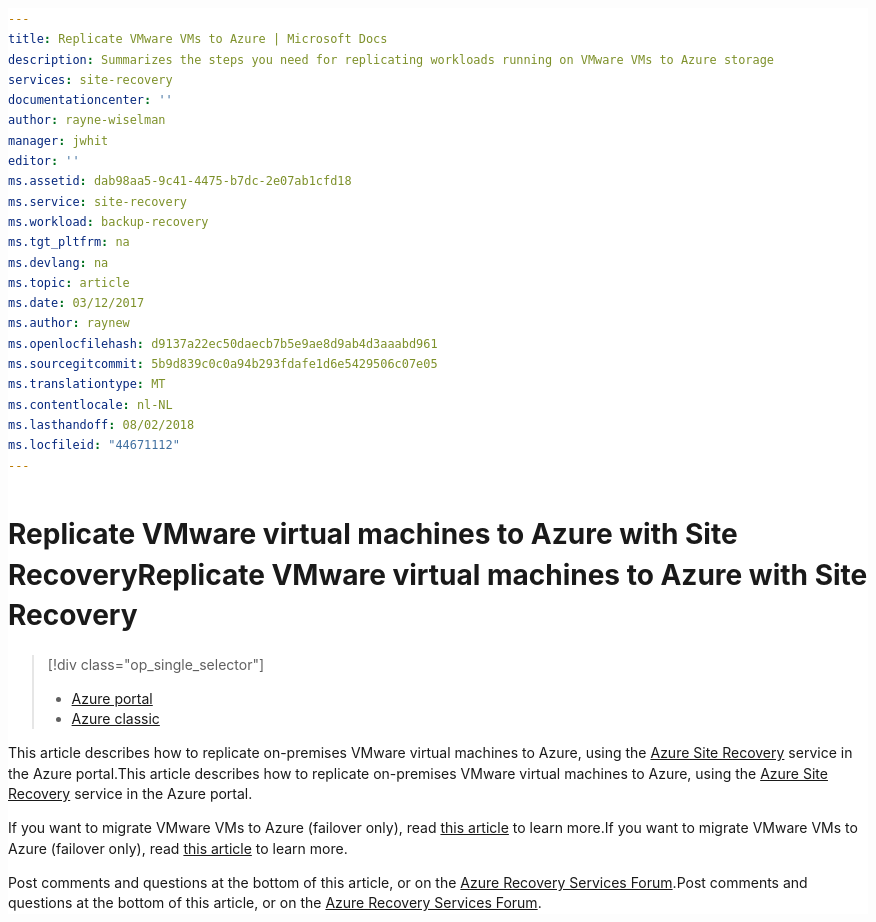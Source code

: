 ```yaml
---
title: Replicate VMware VMs to Azure | Microsoft Docs
description: Summarizes the steps you need for replicating workloads running on VMware VMs to Azure storage
services: site-recovery
documentationcenter: ''
author: rayne-wiselman
manager: jwhit
editor: ''
ms.assetid: dab98aa5-9c41-4475-b7dc-2e07ab1cfd18
ms.service: site-recovery
ms.workload: backup-recovery
ms.tgt_pltfrm: na
ms.devlang: na
ms.topic: article
ms.date: 03/12/2017
ms.author: raynew
ms.openlocfilehash: d9137a22ec50daecb7b5e9ae8d9ab4d3aaabd961
ms.sourcegitcommit: 5b9d839c0c0a94b293fdafe1d6e5429506c07e05
ms.translationtype: MT
ms.contentlocale: nl-NL
ms.lasthandoff: 08/02/2018
ms.locfileid: "44671112"
---
```

# <a name="replicate-vmware-virtual-machines-to-azure-with-site-recovery"></a><span data-ttu-id="5fcd7-103">Replicate VMware virtual machines to Azure with Site Recovery</span><span class="sxs-lookup"><span data-stu-id="5fcd7-103">Replicate VMware virtual machines to Azure with Site Recovery</span></span>

> [!div class="op_single_selector"]
> * [Azure portal](site-recovery-vmware-to-azure.md)
> * [Azure classic](site-recovery-vmware-to-azure-classic.md)


<span data-ttu-id="5fcd7-106">This article describes how to replicate on-premises VMware virtual machines to Azure, using the [Azure Site Recovery](site-recovery-overview.md) service in the Azure portal.</span><span class="sxs-lookup"><span data-stu-id="5fcd7-106">This article describes how to replicate on-premises VMware virtual machines to Azure, using the [Azure Site Recovery](site-recovery-overview.md) service in the Azure portal.</span></span>

<span data-ttu-id="5fcd7-107">If you want to migrate VMware VMs to Azure (failover only), read [this article](site-recovery-migrate-to-azure.md) to learn more.</span><span class="sxs-lookup"><span data-stu-id="5fcd7-107">If you want to migrate VMware VMs to Azure (failover only), read [this article](site-recovery-migrate-to-azure.md) to learn more.</span></span>

<span data-ttu-id="5fcd7-108">Post comments and questions at the bottom of this article, or on the [Azure Recovery Services Forum](https://social.msdn.microsoft.com/forums/azure/home?forum=hypervrecovmgr).</span><span class="sxs-lookup"><span data-stu-id="5fcd7-108">Post comments and questions at the bottom of this article, or on the [Azure Recovery Services Forum](https://social.msdn.microsoft.com/forums/azure/home?forum=hypervrecovmgr).</span></span>
